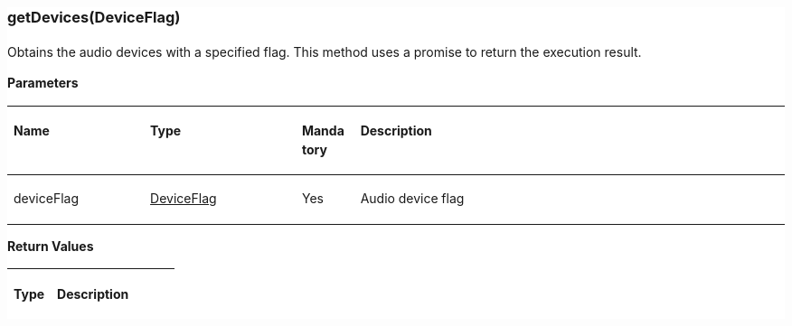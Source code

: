### getDevices\(DeviceFlag\)<a name="en-us_topic_0000001149807881_section181733125210"></a>

Obtains the audio devices with a specified flag. This method uses a promise to return the execution result.

**Parameters**

<a name="en-us_topic_0000001149807881_table17655516132411"></a>
<table><thead align="left"><tr id="en-us_topic_0000001149807881_row4655616192414"><th class="cellrowborder" valign="top" width="17.57%" id="mcps1.1.5.1.1"><p id="en-us_topic_0000001149807881_p1465518164247"><a name="en-us_topic_0000001149807881_p1465518164247"></a><a name="en-us_topic_0000001149807881_p1465518164247"></a>Name</p>
</th>
<th class="cellrowborder" valign="top" width="19.52%" id="mcps1.1.5.1.2"><p id="en-us_topic_0000001149807881_p196551316172415"><a name="en-us_topic_0000001149807881_p196551316172415"></a><a name="en-us_topic_0000001149807881_p196551316172415"></a>Type</p>
</th>
<th class="cellrowborder" valign="top" width="7.5200000000000005%" id="mcps1.1.5.1.3"><p id="en-us_topic_0000001149807881_p13161629902"><a name="en-us_topic_0000001149807881_p13161629902"></a><a name="en-us_topic_0000001149807881_p13161629902"></a>Mandatory</p>
</th>
<th class="cellrowborder" valign="top" width="55.38999999999999%" id="mcps1.1.5.1.4"><p id="en-us_topic_0000001149807881_p17655616102417"><a name="en-us_topic_0000001149807881_p17655616102417"></a><a name="en-us_topic_0000001149807881_p17655616102417"></a>Description</p>
</th>
</tr>
</thead>
<tbody><tr id="en-us_topic_0000001149807881_row13656111662415"><td class="cellrowborder" valign="top" width="17.57%" headers="mcps1.1.5.1.1 "><p id="en-us_topic_0000001149807881_p2092935211270"><a name="en-us_topic_0000001149807881_p2092935211270"></a><a name="en-us_topic_0000001149807881_p2092935211270"></a>deviceFlag</p>
</td>
<td class="cellrowborder" valign="top" width="19.52%" headers="mcps1.1.5.1.2 "><p id="en-us_topic_0000001149807881_p88719299489"><a name="en-us_topic_0000001149807881_p88719299489"></a><a name="en-us_topic_0000001149807881_p88719299489"></a><a href="#en-us_topic_0000001149807881_section11285183164210">DeviceFlag</a></p>
</td>
<td class="cellrowborder" valign="top" width="7.5200000000000005%" headers="mcps1.1.5.1.3 "><p id="en-us_topic_0000001149807881_p12161129209"><a name="en-us_topic_0000001149807881_p12161129209"></a><a name="en-us_topic_0000001149807881_p12161129209"></a>Yes</p>
</td>
<td class="cellrowborder" valign="top" width="55.38999999999999%" headers="mcps1.1.5.1.4 "><p id="en-us_topic_0000001149807881_p1692985222710"><a name="en-us_topic_0000001149807881_p1692985222710"></a><a name="en-us_topic_0000001149807881_p1692985222710"></a>Audio device flag</p>
</td>
</tr>
</tbody>
</table>

**Return Values**

<a name="en-us_topic_0000001149807881_table565618166249"></a>
<table><thead align="left"><tr id="en-us_topic_0000001149807881_row19656151662410"><th class="cellrowborder" valign="top" width="26.02%" id="mcps1.1.3.1.1"><p id="en-us_topic_0000001149807881_p15656916152415"><a name="en-us_topic_0000001149807881_p15656916152415"></a><a name="en-us_topic_0000001149807881_p15656916152415"></a>Type</p>
</th>
<th class="cellrowborder" valign="top" width="73.98%" id="mcps1.1.3.1.2"><p id="en-us_topic_0000001149807881_p365641616247"><a name="en-us_topic_0000001149807881_p365641616247"></a><a name="en-us_topic_0000001149807881_p365641616247"></a>Description</p>
</th>
</tr>
</thead>